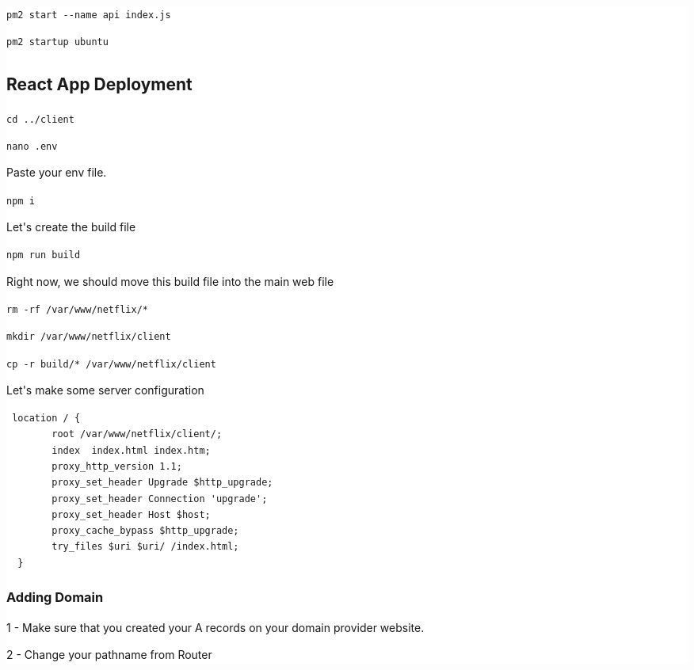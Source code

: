 ```
pm2 start --name api index.js   
```
```
pm2 startup ubuntu 
```

## React App Deployment

```
cd ../client
```

```
nano .env
```
Paste your env file.

```
npm i
```
Let's create the build file

```
npm run build
```

Right now, we should move this build file into the main web file

```
rm -rf /var/www/netflix/*
```
```
mkdir /var/www/netflix/client
```

```
cp -r build/* /var/www/netflix/client
```

Let's make some server configuration
```
 location / {
        root /var/www/netflix/client/;
        index  index.html index.htm;
        proxy_http_version 1.1;
        proxy_set_header Upgrade $http_upgrade;
        proxy_set_header Connection 'upgrade';
        proxy_set_header Host $host;
        proxy_cache_bypass $http_upgrade;
        try_files $uri $uri/ /index.html;
  }

```
### Adding Domain
1 - Make sure that you created your A records on your domain provider website.

2 - Change your pathname from Router
